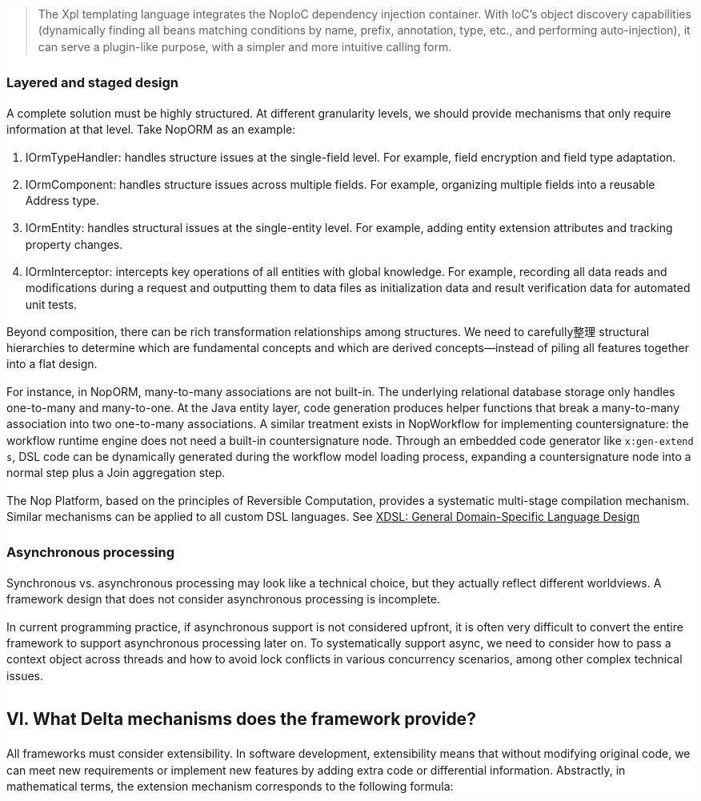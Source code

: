> The Xpl templating language integrates the NopIoC dependency injection container. With IoC’s object discovery capabilities (dynamically finding all beans matching conditions by name, prefix, annotation, type, etc., and performing auto-injection), it can serve a plugin-like purpose, with a simpler and more intuitive calling form.

### Layered and staged design

A complete solution must be highly structured. At different granularity levels, we should provide mechanisms that only require information at that level. Take NopORM as an example:

1. IOrmTypeHandler: handles structure issues at the single-field level. For example, field encryption and field type adaptation.

2. IOrmComponent: handles structure issues across multiple fields. For example, organizing multiple fields into a reusable Address type.

3. IOrmEntity: handles structural issues at the single-entity level. For example, adding entity extension attributes and tracking property changes.

4. IOrmInterceptor: intercepts key operations of all entities with global knowledge. For example, recording all data reads and modifications during a request and outputting them to data files as initialization data and result verification data for automated unit tests.

Beyond composition, there can be rich transformation relationships among structures. We need to carefully整理 structural hierarchies to determine which are fundamental concepts and which are derived concepts—instead of piling all features together into a flat design.

For instance, in NopORM, many-to-many associations are not built-in. The underlying relational database storage only handles one-to-many and many-to-one. At the Java entity layer, code generation produces helper functions that break a many-to-many association into two one-to-many associations. A similar treatment exists in NopWorkflow for implementing countersignature: the workflow runtime engine does not need a built-in countersignature node. Through an embedded code generator like `x:gen-extends`, DSL code can be dynamically generated during the workflow model loading process, expanding a countersignature node into a normal step plus a Join aggregation step.

The Nop Platform, based on the principles of Reversible Computation, provides a systematic multi-stage compilation mechanism. Similar mechanisms can be applied to all custom DSL languages. See [XDSL: General Domain-Specific Language Design](https://zhuanlan.zhihu.com/p/612512300)

### Asynchronous processing

Synchronous vs. asynchronous processing may look like a technical choice, but they actually reflect different worldviews. A framework design that does not consider asynchronous processing is incomplete.

In current programming practice, if asynchronous support is not considered upfront, it is often very difficult to convert the entire framework to support asynchronous processing later on. To systematically support async, we need to consider how to pass a context object across threads and how to avoid lock conflicts in various concurrency scenarios, among other complex technical issues.

## VI. What Delta mechanisms does the framework provide?

All frameworks must consider extensibility. In software development, extensibility means that without modifying original code, we can meet new requirements or implement new features by adding extra code or differential information. Abstractly, in mathematical terms, the extension mechanism corresponds to the following formula:
